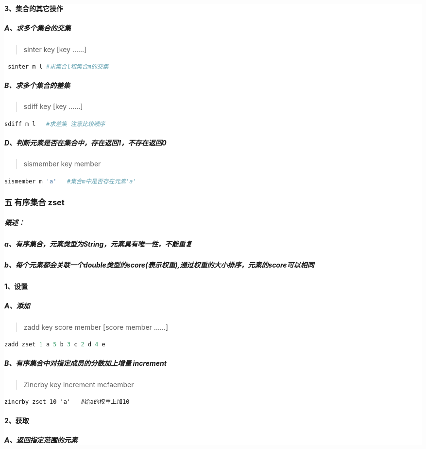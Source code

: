 #### 3、集合的其它操作

##### A、求多个集合的交集

> sinter key [key ……]

```python
 sinter m l	#求集合l和集合m的交集
```

##### B、求多个集合的差集

> sdiff key [key ……]

```python
sdiff m l	#求差集 注意比较顺序
```

##### D、判断元素是否在集合中，存在返回1，不存在返回0

> sismember key member

```python
sismember m 'a'   #集合m中是否存在元素'a'
```



### 五 有序集合 zset

##### 概述：

##### a、有序集合，元素类型为String，元素具有唯一性，不能重复

##### b、每个元素都会关联一个double类型的score(表示权重),通过权重的大小排序，元素的score可以相同

#### 1、设置

##### A、添加

> zadd key score member [score member ……]

```python
zadd zset 1 a 5 b 3 c 2 d 4 e
```

##### B、有序集合中对指定成员的分数加上增量 increment

> Zincrby	key increment  mcfaember

```
zincrby zset 10 'a'   #给a的权重上加10
```



#### 2、获取

##### A、返回指定范围的元素
